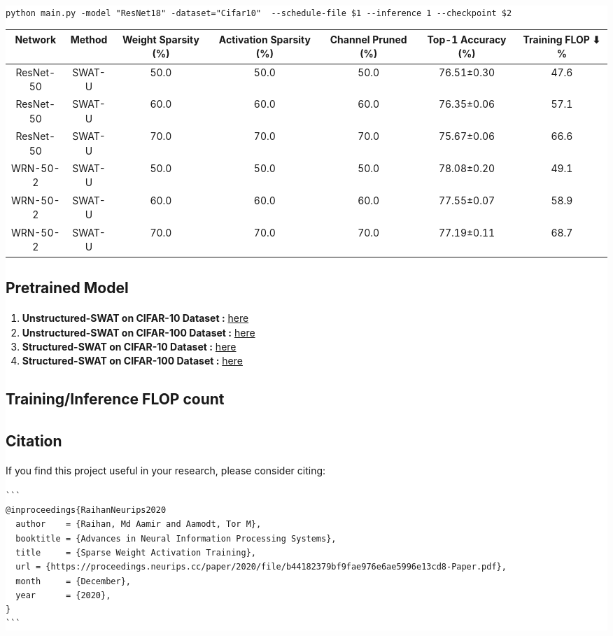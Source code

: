 ```python main.py -model "ResNet18" -dataset="Cifar10"  --schedule-file $1 --inference 1 --checkpoint $2   ```

|  Network  | Method | Weight Sparsity (%) | Activation Sparsity (%) | Channel Pruned (%) | Top-1 Accuracy (%) | Training FLOP ⬇ % |
| :-------: | :----: | :-----------------: | :---------------------: | :----------------: | :----------------: | :---------------: |
| ResNet-50 | SWAT-U |        50.0         |          50.0           |        50.0        |     76.51±0.30     |       47.6        |
| ResNet-50 | SWAT-U |        60.0         |          60.0           |        60.0        |     76.35±0.06     |       57.1        |
| ResNet-50 | SWAT-U |        70.0         |          70.0           |        70.0        |     75.67±0.06     |       66.6        |
| WRN-50-2  | SWAT-U |        50.0         |          50.0           |        50.0        |     78.08±0.20     |       49.1        |
| WRN-50-2  | SWAT-U |        60.0         |          60.0           |        60.0        |     77.55±0.07     |       58.9        |
| WRN-50-2  | SWAT-U |        70.0         |          70.0           |        70.0        |     77.19±0.11     |       68.7        |

## Pretrained Model

1. **Unstructured-SWAT on CIFAR-10 Dataset :** [here](https://drive.google.com/drive/folders/1ej5Sg4KVb-5y7b7D_d7HH7gp1rHyzKGp?usp=sharing)
2. **Unstructured-SWAT on CIFAR-100 Dataset :** [here](https://drive.google.com/drive/folders/1sScgmq8LlFaM7Ylo9IJi2PSlifVlZpVj?usp=sharing)
3. **Structured-SWAT on CIFAR-10 Dataset :** [here](https://drive.google.com/drive/folders/1pGYuwH24yfxWoKbf7KVX5iBq_Z2nGg3V?usp=sharing)
4. **Structured-SWAT on CIFAR-100 Dataset :** [here](https://drive.google.com/drive/folders/1xjjZ-tV9t4FvUnV694rptTFUCTrffAfZ?usp=sharing)

## Training/Inference FLOP count



## Citation

If you find this project useful in your research, please consider citing:

```
​```
@inproceedings{RaihanNeurips2020
  author    = {Raihan, Md Aamir and Aamodt, Tor M},
  booktitle = {Advances in Neural Information Processing Systems},
  title     = {Sparse Weight Activation Training},
  url = {https://proceedings.neurips.cc/paper/2020/file/b44182379bf9fae976e6ae5996e13cd8-Paper.pdf},
  month     = {December},
  year      = {2020},
}
​```
```
